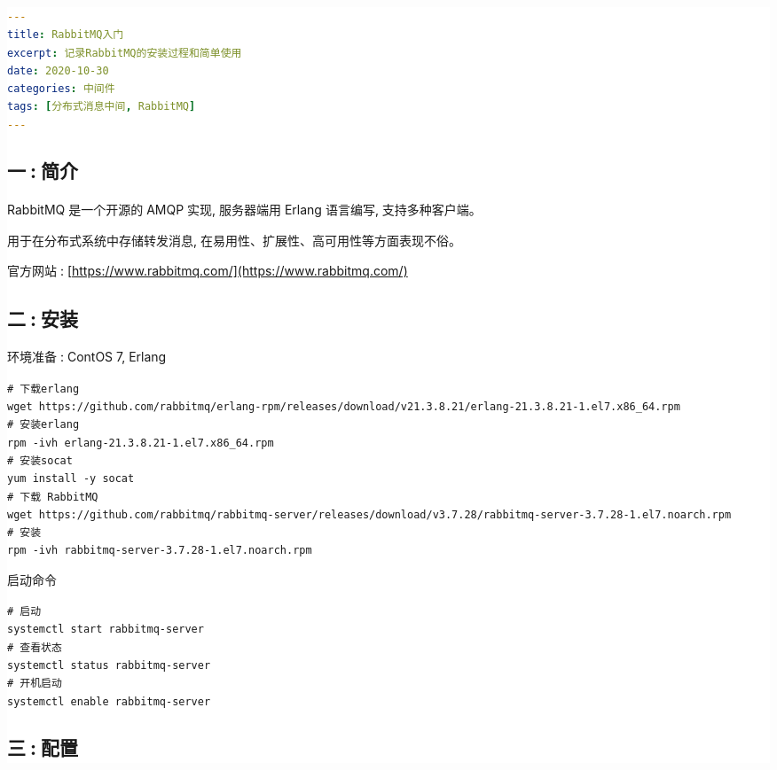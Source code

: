```yaml
---
title: RabbitMQ入门
excerpt: 记录RabbitMQ的安装过程和简单使用
date: 2020-10-30
categories: 中间件
tags: [分布式消息中间, RabbitMQ]
---
```




## 一 : 简介

RabbitMQ 是一个开源的 AMQP 实现, 服务器端用 Erlang 语言编写, 支持多种客户端。

用于在分布式系统中存储转发消息, 在易用性、扩展性、高可用性等方面表现不俗。

官方网站 : [https://www.rabbitmq.com/](https://www.rabbitmq.com/)



## 二 : 安装

环境准备 : ContOS 7, Erlang

```shell
# 下载erlang
wget https://github.com/rabbitmq/erlang-rpm/releases/download/v21.3.8.21/erlang-21.3.8.21-1.el7.x86_64.rpm
# 安装erlang
rpm -ivh erlang-21.3.8.21-1.el7.x86_64.rpm
# 安装socat
yum install -y socat
# 下载 RabbitMQ
wget https://github.com/rabbitmq/rabbitmq-server/releases/download/v3.7.28/rabbitmq-server-3.7.28-1.el7.noarch.rpm
# 安装
rpm -ivh rabbitmq-server-3.7.28-1.el7.noarch.rpm
```

启动命令

```shell
# 启动
systemctl start rabbitmq-server
# 查看状态
systemctl status rabbitmq-server
# 开机启动
systemctl enable rabbitmq-server
```



## 三 : 配置
